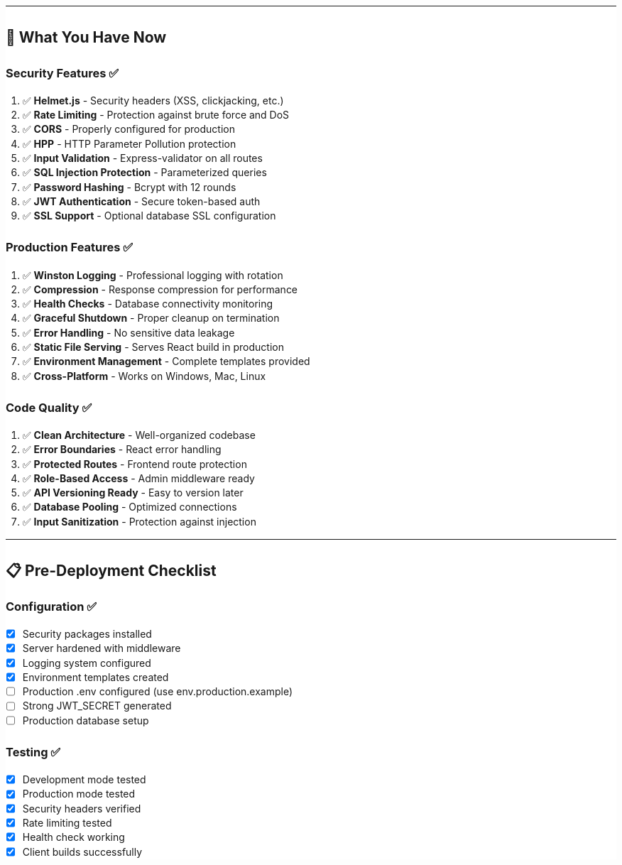 
---

## 🚀 What You Have Now

### Security Features ✅
1. ✅ **Helmet.js** - Security headers (XSS, clickjacking, etc.)
2. ✅ **Rate Limiting** - Protection against brute force and DoS
3. ✅ **CORS** - Properly configured for production
4. ✅ **HPP** - HTTP Parameter Pollution protection
5. ✅ **Input Validation** - Express-validator on all routes
6. ✅ **SQL Injection Protection** - Parameterized queries
7. ✅ **Password Hashing** - Bcrypt with 12 rounds
8. ✅ **JWT Authentication** - Secure token-based auth
9. ✅ **SSL Support** - Optional database SSL configuration

### Production Features ✅
1. ✅ **Winston Logging** - Professional logging with rotation
2. ✅ **Compression** - Response compression for performance
3. ✅ **Health Checks** - Database connectivity monitoring
4. ✅ **Graceful Shutdown** - Proper cleanup on termination
5. ✅ **Error Handling** - No sensitive data leakage
6. ✅ **Static File Serving** - Serves React build in production
7. ✅ **Environment Management** - Complete templates provided
8. ✅ **Cross-Platform** - Works on Windows, Mac, Linux

### Code Quality ✅
1. ✅ **Clean Architecture** - Well-organized codebase
2. ✅ **Error Boundaries** - React error handling
3. ✅ **Protected Routes** - Frontend route protection
4. ✅ **Role-Based Access** - Admin middleware ready
5. ✅ **API Versioning Ready** - Easy to version later
6. ✅ **Database Pooling** - Optimized connections
7. ✅ **Input Sanitization** - Protection against injection

---

## 📋 Pre-Deployment Checklist

### Configuration ✅
- [x] Security packages installed
- [x] Server hardened with middleware
- [x] Logging system configured
- [x] Environment templates created
- [ ] Production .env configured (use env.production.example)
- [ ] Strong JWT_SECRET generated
- [ ] Production database setup

### Testing ✅
- [x] Development mode tested
- [x] Production mode tested
- [x] Security headers verified
- [x] Rate limiting tested
- [x] Health check working
- [x] Client builds successfully
